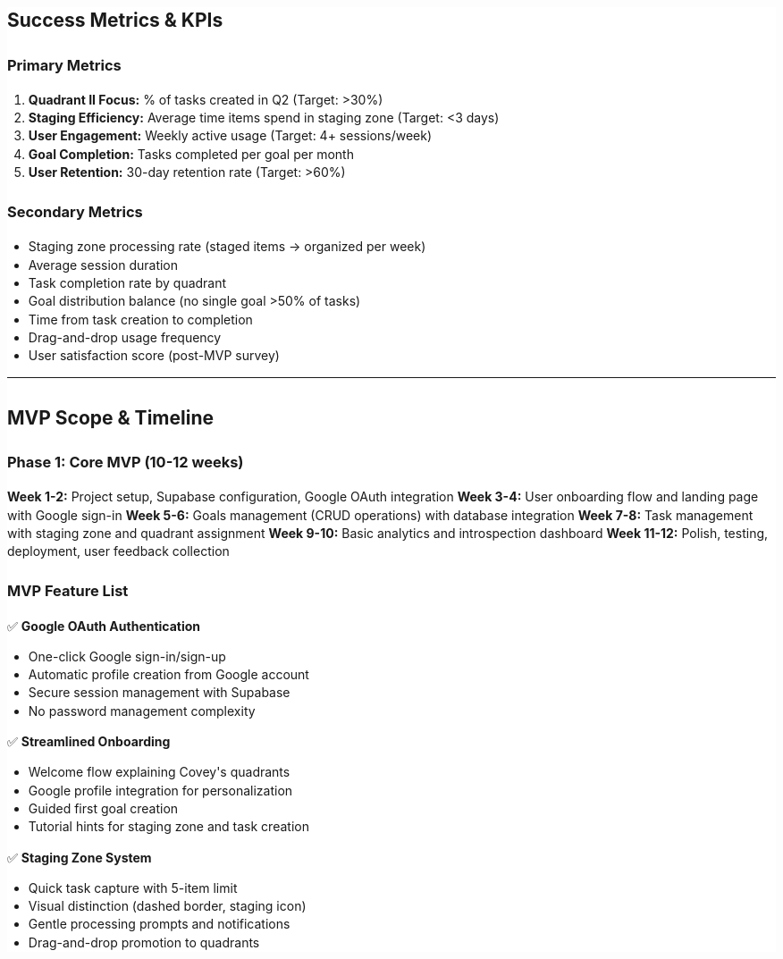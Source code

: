 
## Success Metrics & KPIs

### Primary Metrics

1. **Quadrant II Focus:** % of tasks created in Q2 (Target: >30%)
2. **Staging Efficiency:** Average time items spend in staging zone (Target: <3 days)
3. **User Engagement:** Weekly active usage (Target: 4+ sessions/week)
4. **Goal Completion:** Tasks completed per goal per month
5. **User Retention:** 30-day retention rate (Target: >60%)

### Secondary Metrics

- Staging zone processing rate (staged items → organized per week)
- Average session duration
- Task completion rate by quadrant
- Goal distribution balance (no single goal >50% of tasks)
- Time from task creation to completion
- Drag-and-drop usage frequency
- User satisfaction score (post-MVP survey)

---

## MVP Scope & Timeline

### Phase 1: Core MVP (10-12 weeks)

**Week 1-2:** Project setup, Supabase configuration, Google OAuth integration
**Week 3-4:** User onboarding flow and landing page with Google sign-in
**Week 5-6:** Goals management (CRUD operations) with database integration
**Week 7-8:** Task management with staging zone and quadrant assignment
**Week 9-10:** Basic analytics and introspection dashboard
**Week 11-12:** Polish, testing, deployment, user feedback collection

### MVP Feature List

✅ **Google OAuth Authentication**

- One-click Google sign-in/sign-up
- Automatic profile creation from Google account
- Secure session management with Supabase
- No password management complexity

✅ **Streamlined Onboarding**

- Welcome flow explaining Covey's quadrants
- Google profile integration for personalization
- Guided first goal creation
- Tutorial hints for staging zone and task creation

✅ **Staging Zone System**

- Quick task capture with 5-item limit
- Visual distinction (dashed border, staging icon)
- Gentle processing prompts and notifications
- Drag-and-drop promotion to quadrants
